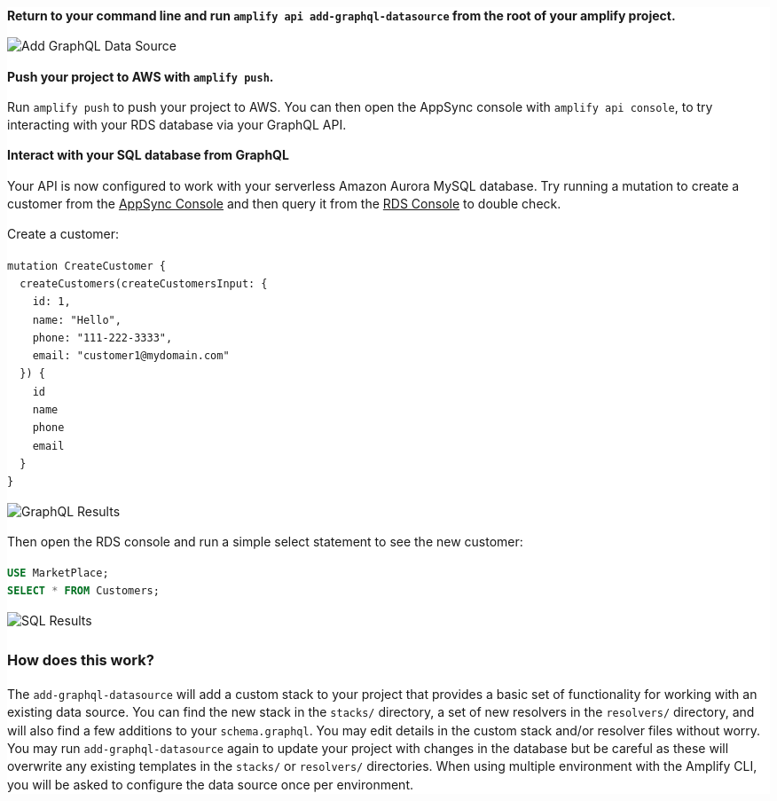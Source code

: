 
**Return to your command line and run `amplify api add-graphql-datasource` from the root of your amplify project.**


![Add GraphQL Data Source]({{media_base}}/add-graphql-datasource.png)

**Push your project to AWS with `amplify push`.**

Run `amplify push` to push your project to AWS. You can then open the AppSync console with `amplify api console`, to try interacting with your RDS database via your GraphQL API.

**Interact with your SQL database from GraphQL**

Your API is now configured to work with your serverless Amazon Aurora MySQL database. Try running a mutation to create a customer from the [AppSync Console](https://console.aws.amazon.com/appsync/home) and then query it from the [RDS Console](https://console.aws.amazon.com/rds/home) to double check.

Create a customer:

```
mutation CreateCustomer {
  createCustomers(createCustomersInput: {
    id: 1,
    name: "Hello",
    phone: "111-222-3333",
    email: "customer1@mydomain.com"
  }) {
    id
    name
    phone
    email
  }
}
```

![GraphQL Results]({{media_base}}/graphql-results.png)

Then open the RDS console and run a simple select statement to see the new customer:

```sql
USE MarketPlace;
SELECT * FROM Customers;
```

![SQL Results]({{media_base}}/sql-results.png)

### How does this work?

The `add-graphql-datasource` will add a custom stack to your project that provides a basic set of functionality for working
with an existing data source. You can find the new stack in the `stacks/` directory, a set of new resolvers in the `resolvers/` directory, and will also find a few additions to your `schema.graphql`. You may edit details in the custom stack and/or resolver files without worry. You may run `add-graphql-datasource` again to update your project with changes in the database but be careful as these will overwrite any existing templates in the `stacks/` or `resolvers/` directories. When using multiple environment with the Amplify CLI, you will be asked to configure the data source once per environment.
